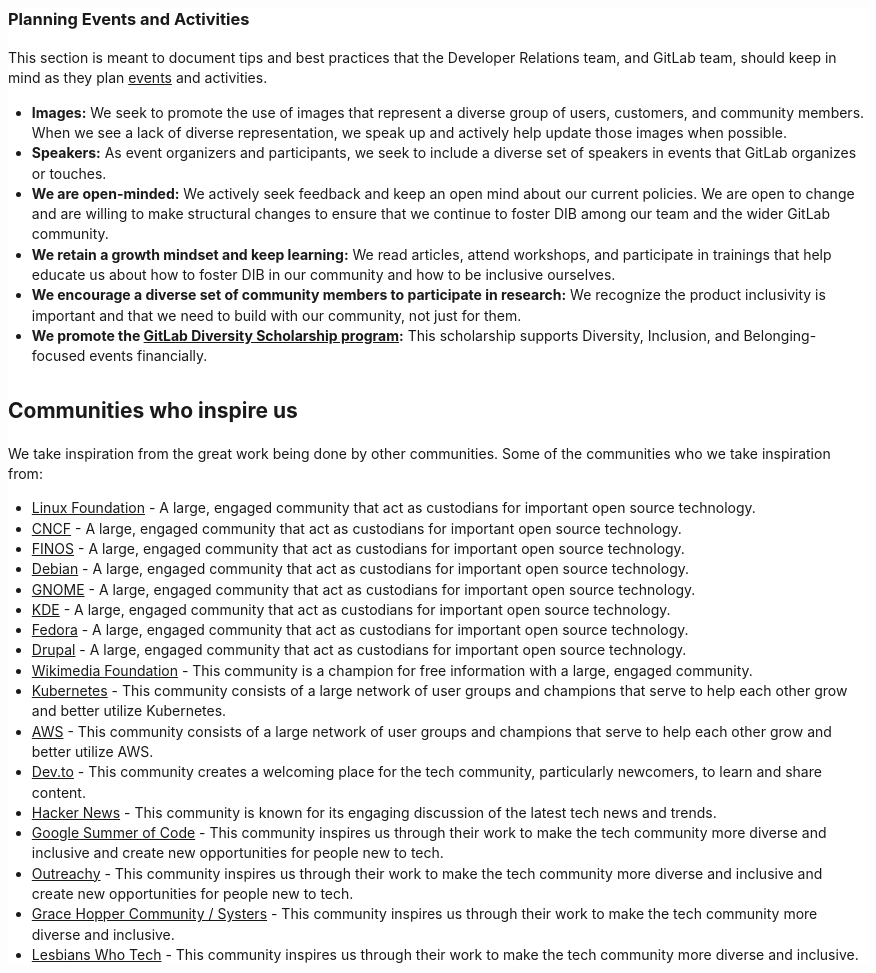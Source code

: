 ### Planning Events and Activities

This section is meant to document tips and best practices that the Developer Relations team, and GitLab team, should keep in mind as they plan [events](/handbook/marketing/developer-relations/events/) and activities.

- **Images:** We seek to promote the use of images that represent a diverse group of users, customers, and community members. When we see a lack of diverse representation, we speak up and actively help update those images when possible.
- **Speakers:** As event organizers and participants, we seek to include a diverse set of speakers in events that GitLab organizes or touches.
- **We are open-minded:** We actively seek feedback and keep an open mind about our current policies. We are open to change and are willing to make structural changes to ensure that we continue to foster DIB among our team and the wider GitLab community.
- **We retain a growth mindset and keep learning:** We read articles, attend workshops, and participate in trainings that help educate us about how to foster DIB in our community and how to be inclusive ourselves.
- **We encourage a diverse set of community members to participate in research:** We recognize the product inclusivity is important and that we need to build with our community, not just for them.
- **We promote the [GitLab Diversity Scholarship program](https://about.gitlab.com/community/sponsorship/):** This scholarship supports Diversity, Inclusion, and Belonging-focused events financially.

## <i class="fas fa-lightbulb" fa-fw color-orange font-awesome></i> Communities who inspire us

We take inspiration from the great work being done by other communities. Some of the communities who we take inspiration from:

- [Linux Foundation](https://www.linuxfoundation.org/) - A large, engaged community that act as custodians for important open source technology.
- [CNCF](https://www.cncf.io/) - A large, engaged community that act as custodians for important open source technology.
- [FINOS](https://www.finos.org/) - A large, engaged community that act as custodians for important open source technology.
- [Debian](https://www.debian.org/) - A large, engaged community that act as custodians for important open source technology.
- [GNOME](https://www.gnome.org/) - A large, engaged community that act as custodians for important open source technology.
- [KDE](https://kde.org/) - A large, engaged community that act as custodians for important open source technology.
- [Fedora](https://fedoraproject.org/) - A large, engaged community that act as custodians for important open source technology.
- [Drupal](https://www.drupal.org/) - A large, engaged community that act as custodians for important open source technology.
- [Wikimedia Foundation](https://wikimediafoundation.org/) - This community is a champion for free information with a large, engaged community.
- [Kubernetes](https://kubernetes.io/) - This community consists of a large network of user groups and champions that serve to help each other grow and better utilize Kubernetes.
- [AWS](https://aws.amazon.com/developer/community/) - This community consists of a large network of user groups and champions that serve to help each other grow and better utilize AWS.
- [Dev.to](https://dev.to/) - This community creates a welcoming place for the tech community, particularly newcomers, to learn and share content.
- [Hacker News](https://news.ycombinator.com/) - This community is known for its engaging discussion of the latest tech news and trends.
- [Google Summer of Code](https://summerofcode.withgoogle.com/) - This community inspires us through their work to make the tech community more diverse and inclusive and create new opportunities for people new to tech.
- [Outreachy](https://www.outreachy.org/) - This community inspires us through their work to make the tech community more diverse and inclusive and create new opportunities for people new to tech.
- [Grace Hopper Community / Systers](https://anitab.org/our-communities/systers/) - This community inspires us through their work to make the tech community more diverse and inclusive.
- [Lesbians Who Tech](https://lesbianswhotech.org/) - This community inspires us through their work to make the tech community more diverse and inclusive.